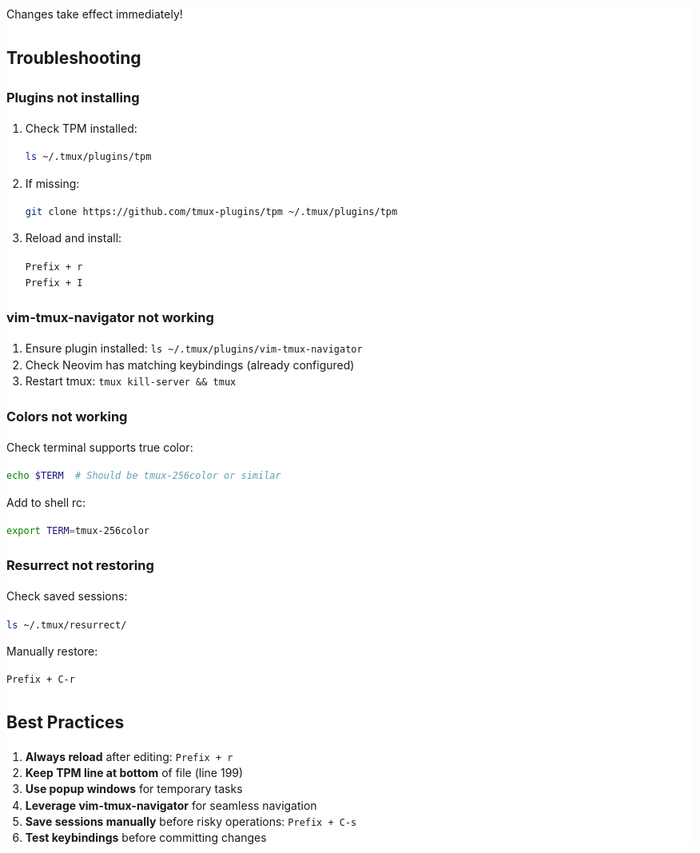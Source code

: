 Changes take effect immediately!

## Troubleshooting

### Plugins not installing

1. Check TPM installed:
   ```bash
   ls ~/.tmux/plugins/tpm
   ```

2. If missing:
   ```bash
   git clone https://github.com/tmux-plugins/tpm ~/.tmux/plugins/tpm
   ```

3. Reload and install:
   ```
   Prefix + r
   Prefix + I
   ```

### vim-tmux-navigator not working

1. Ensure plugin installed: `ls ~/.tmux/plugins/vim-tmux-navigator`
2. Check Neovim has matching keybindings (already configured)
3. Restart tmux: `tmux kill-server && tmux`

### Colors not working

Check terminal supports true color:
```bash
echo $TERM  # Should be tmux-256color or similar
```

Add to shell rc:
```bash
export TERM=tmux-256color
```

### Resurrect not restoring

Check saved sessions:
```bash
ls ~/.tmux/resurrect/
```

Manually restore:
```
Prefix + C-r
```

## Best Practices

1. **Always reload** after editing: `Prefix + r`
2. **Keep TPM line at bottom** of file (line 199)
3. **Use popup windows** for temporary tasks
4. **Leverage vim-tmux-navigator** for seamless navigation
5. **Save sessions manually** before risky operations: `Prefix + C-s`
6. **Test keybindings** before committing changes
